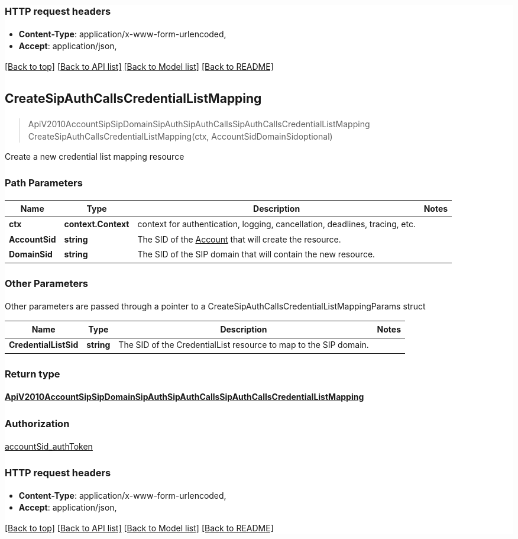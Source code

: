 ### HTTP request headers

- **Content-Type**: application/x-www-form-urlencoded, 
- **Accept**: application/json, 

[[Back to top]](#) [[Back to API list]](../README.md#documentation-for-api-endpoints)
[[Back to Model list]](../README.md#documentation-for-models)
[[Back to README]](../README.md)


## CreateSipAuthCallsCredentialListMapping

> ApiV2010AccountSipSipDomainSipAuthSipAuthCallsSipAuthCallsCredentialListMapping CreateSipAuthCallsCredentialListMapping(ctx, AccountSidDomainSidoptional)



Create a new credential list mapping resource

### Path Parameters


Name | Type | Description  | Notes
------------- | ------------- | ------------- | -------------
**ctx** | **context.Context** | context for authentication, logging, cancellation, deadlines, tracing, etc.
**AccountSid** | **string** | The SID of the [Account](https://www.twilio.com/docs/iam/api/account) that will create the resource. | 
**DomainSid** | **string** | The SID of the SIP domain that will contain the new resource. | 

### Other Parameters

Other parameters are passed through a pointer to a CreateSipAuthCallsCredentialListMappingParams struct


Name | Type | Description  | Notes
------------- | ------------- | ------------- | -------------
**CredentialListSid** | **string** | The SID of the CredentialList resource to map to the SIP domain. | 

### Return type

[**ApiV2010AccountSipSipDomainSipAuthSipAuthCallsSipAuthCallsCredentialListMapping**](ApiV2010AccountSipSipDomainSipAuthSipAuthCallsSipAuthCallsCredentialListMapping.md)

### Authorization

[accountSid_authToken](../README.md#accountSid_authToken)

### HTTP request headers

- **Content-Type**: application/x-www-form-urlencoded, 
- **Accept**: application/json, 

[[Back to top]](#) [[Back to API list]](../README.md#documentation-for-api-endpoints)
[[Back to Model list]](../README.md#documentation-for-models)
[[Back to README]](../README.md)
